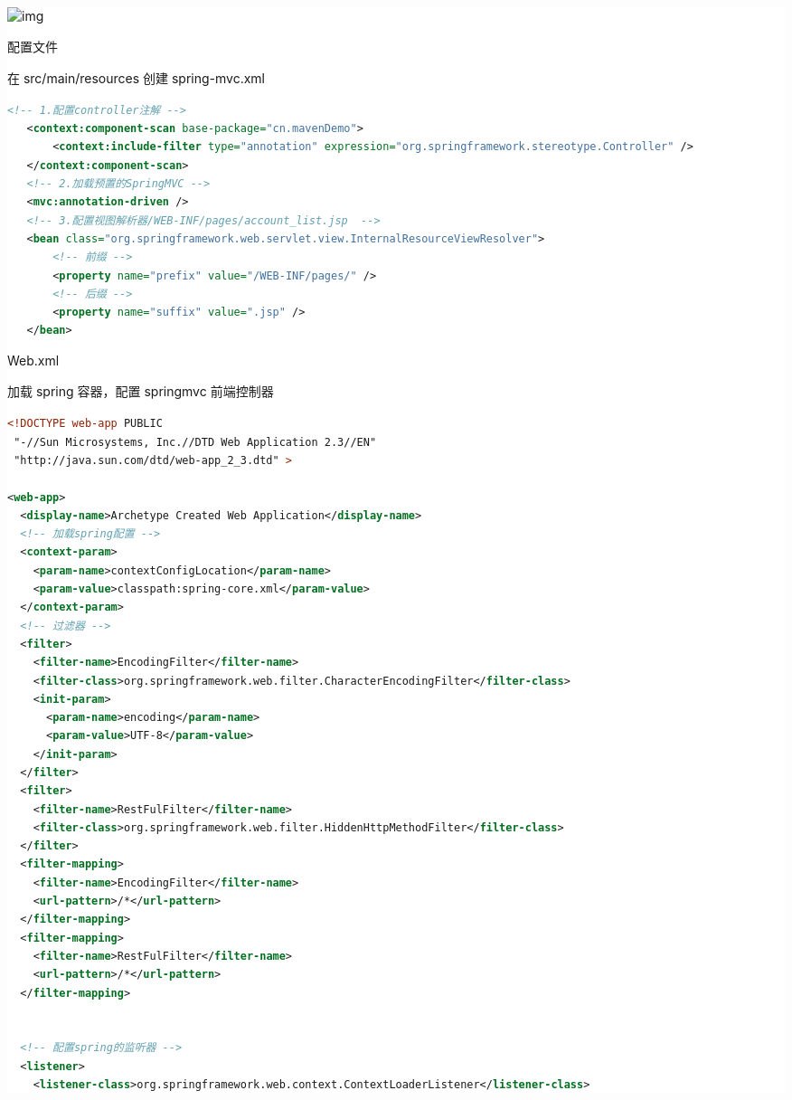![img](https://cdn.jsdelivr.net/gh/HissenWang/images/img/wps52.jpg) 

 

配置文件

在 src/main/resources 创建 spring-mvc.xml

 ```xml
<!-- 1.配置controller注解 -->
    <context:component-scan base-package="cn.mavenDemo">
        <context:include-filter type="annotation" expression="org.springframework.stereotype.Controller" />
    </context:component-scan>
    <!-- 2.加载预置的SpringMVC -->
    <mvc:annotation-driven />
    <!-- 3.配置视图解析器/WEB-INF/pages/account_list.jsp  -->
    <bean class="org.springframework.web.servlet.view.InternalResourceViewResolver">
        <!-- 前缀 -->
        <property name="prefix" value="/WEB-INF/pages/" />
        <!-- 后缀 -->
        <property name="suffix" value=".jsp" />
    </bean>
 ```

Web.xml

加载 spring 容器，配置 springmvc 前端控制器

```xml
<!DOCTYPE web-app PUBLIC
 "-//Sun Microsystems, Inc.//DTD Web Application 2.3//EN"
 "http://java.sun.com/dtd/web-app_2_3.dtd" >

<web-app>
  <display-name>Archetype Created Web Application</display-name>
  <!-- 加载spring配置 -->
  <context-param>
    <param-name>contextConfigLocation</param-name>
    <param-value>classpath:spring-core.xml</param-value>
  </context-param>
  <!-- 过滤器 -->
  <filter>
    <filter-name>EncodingFilter</filter-name>
    <filter-class>org.springframework.web.filter.CharacterEncodingFilter</filter-class>
    <init-param>
      <param-name>encoding</param-name>
      <param-value>UTF-8</param-value>
    </init-param>
  </filter>
  <filter>
    <filter-name>RestFulFilter</filter-name>
    <filter-class>org.springframework.web.filter.HiddenHttpMethodFilter</filter-class>
  </filter>
  <filter-mapping>
    <filter-name>EncodingFilter</filter-name>
    <url-pattern>/*</url-pattern>
  </filter-mapping>
  <filter-mapping>
    <filter-name>RestFulFilter</filter-name>
    <url-pattern>/*</url-pattern>
  </filter-mapping>


  <!-- 配置spring的监听器 -->
  <listener>
    <listener-class>org.springframework.web.context.ContextLoaderListener</listener-class>
```